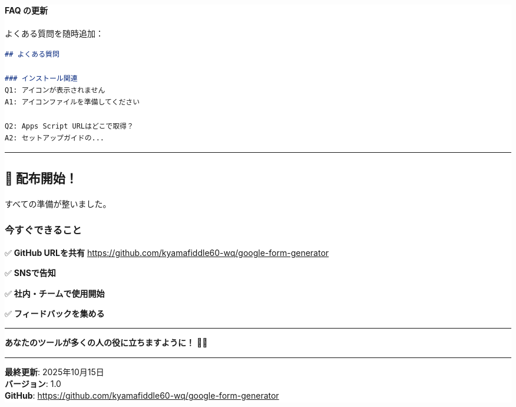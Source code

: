 #### FAQ の更新

よくある質問を随時追加：
```markdown
## よくある質問

### インストール関連
Q1: アイコンが表示されません
A1: アイコンファイルを準備してください

Q2: Apps Script URLはどこで取得？
A2: セットアップガイドの...
```

---

## 🎊 配布開始！

すべての準備が整いました。

### 今すぐできること

✅ **GitHub URLを共有**
   https://github.com/kyamafiddle60-wq/google-form-generator

✅ **SNSで告知**

✅ **社内・チームで使用開始**

✅ **フィードバックを集める**

---

**あなたのツールが多くの人の役に立ちますように！** 🚀✨

---

**最終更新**: 2025年10月15日  
**バージョン**: 1.0  
**GitHub**: https://github.com/kyamafiddle60-wq/google-form-generator

